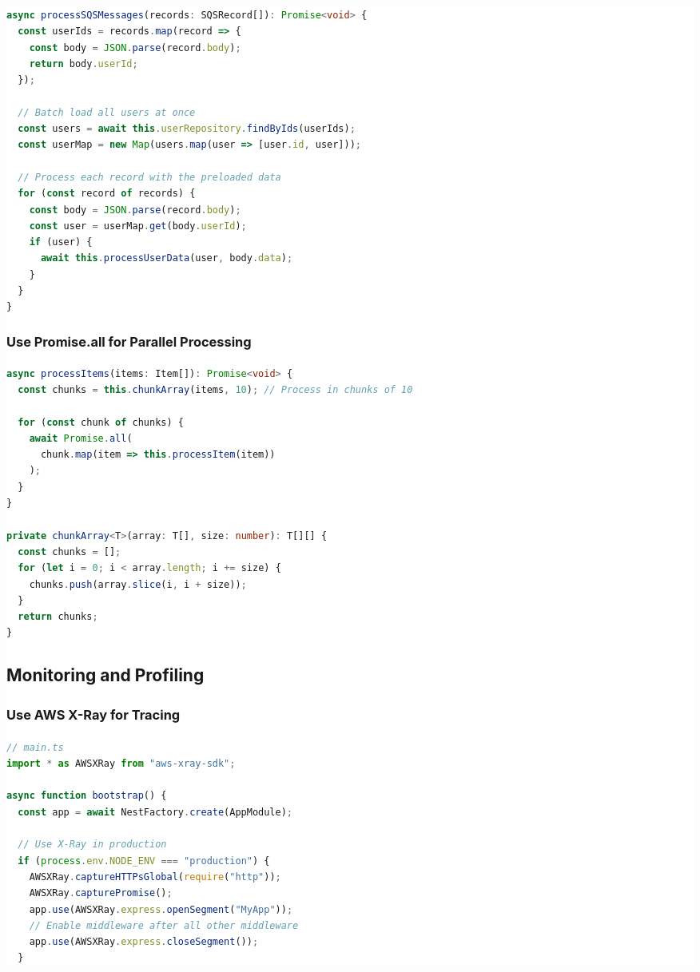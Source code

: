 ```typescript
async processSQSMessages(records: SQSRecord[]): Promise<void> {
  const userIds = records.map(record => {
    const body = JSON.parse(record.body);
    return body.userId;
  });

  // Batch load all users at once
  const users = await this.userRepository.findByIds(userIds);
  const userMap = new Map(users.map(user => [user.id, user]));

  // Process each record with the preloaded data
  for (const record of records) {
    const body = JSON.parse(record.body);
    const user = userMap.get(body.userId);
    if (user) {
      await this.processUserData(user, body.data);
    }
  }
}
```

### Use Promise.all for Parallel Processing

```typescript
async processItems(items: Item[]): Promise<void> {
  const chunks = this.chunkArray(items, 10); // Process in chunks of 10

  for (const chunk of chunks) {
    await Promise.all(
      chunk.map(item => this.processItem(item))
    );
  }
}

private chunkArray<T>(array: T[], size: number): T[][] {
  const chunks = [];
  for (let i = 0; i < array.length; i += size) {
    chunks.push(array.slice(i, i + size));
  }
  return chunks;
}
```

## Monitoring and Profiling

### Use AWS X-Ray for Tracing

```typescript
// main.ts
import * as AWSXRay from "aws-xray-sdk";

async function bootstrap() {
  const app = await NestFactory.create(AppModule);

  // Use X-Ray in production
  if (process.env.NODE_ENV === "production") {
    AWSXRay.captureHTTPsGlobal(require("http"));
    AWSXRay.capturePromise();
    app.use(AWSXRay.express.openSegment("MyApp"));
    // Enable middleware after all other middleware
    app.use(AWSXRay.express.closeSegment());
  }

```